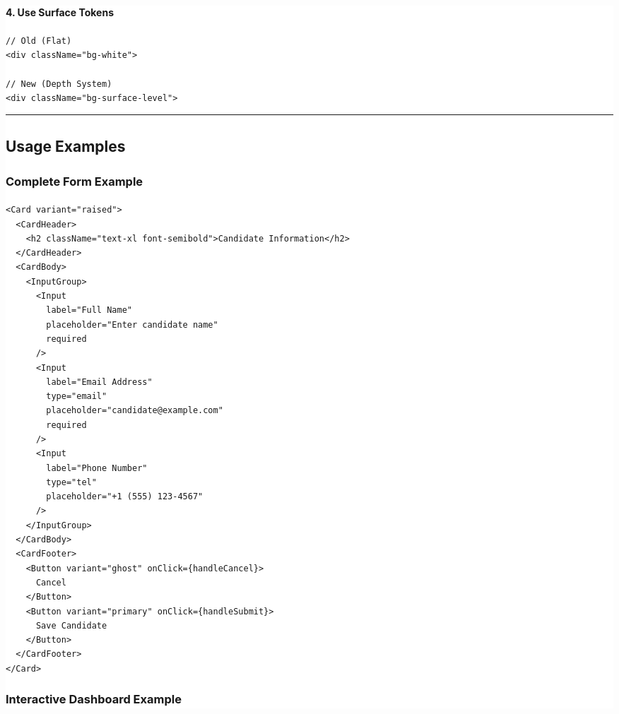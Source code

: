 #### 4. Use Surface Tokens
```tsx
// Old (Flat)
<div className="bg-white">

// New (Depth System)
<div className="bg-surface-level">
```

---

## Usage Examples

### Complete Form Example

```tsx
<Card variant="raised">
  <CardHeader>
    <h2 className="text-xl font-semibold">Candidate Information</h2>
  </CardHeader>
  <CardBody>
    <InputGroup>
      <Input
        label="Full Name"
        placeholder="Enter candidate name"
        required
      />
      <Input
        label="Email Address"
        type="email"
        placeholder="candidate@example.com"
        required
      />
      <Input
        label="Phone Number"
        type="tel"
        placeholder="+1 (555) 123-4567"
      />
    </InputGroup>
  </CardBody>
  <CardFooter>
    <Button variant="ghost" onClick={handleCancel}>
      Cancel
    </Button>
    <Button variant="primary" onClick={handleSubmit}>
      Save Candidate
    </Button>
  </CardFooter>
</Card>
```

### Interactive Dashboard Example
